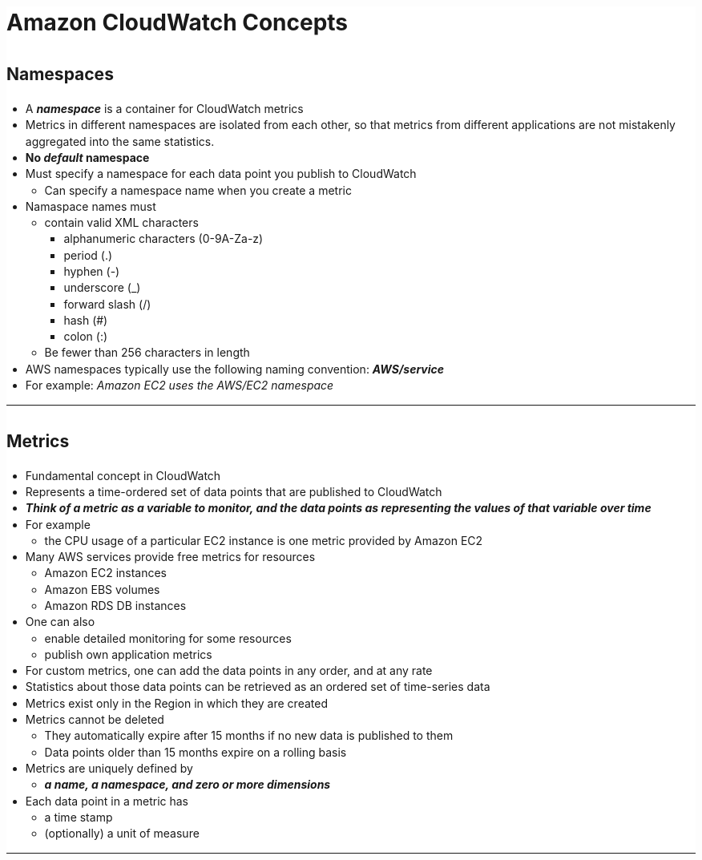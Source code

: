 # Amazon CloudWatch Concepts

## Namespaces

- A **_namespace_** is a container for CloudWatch metrics
- Metrics in different namespaces are isolated from each other, so that metrics from different applications are not mistakenly aggregated into the same statistics.
- **No _default_ namespace**
- Must specify a namespace for each data point you publish to CloudWatch
  - Can specify a namespace name when you create a metric
- Namaspace names must
  - contain valid XML characters
    - alphanumeric characters (0-9A-Za-z)
    - period (.)
    - hyphen (-)
    - underscore (\_)
    - forward slash (/)
    - hash (#)
    - colon (:)
  - Be fewer than 256 characters in length
- AWS namespaces typically use the following naming convention: **_AWS/service_**
- For example: _Amazon EC2 uses the AWS/EC2 namespace_

---

## Metrics

- Fundamental concept in CloudWatch
- Represents a time-ordered set of data points that are published to CloudWatch
- **_Think of a metric as a variable to monitor, and the data points as representing the values of that variable over time_**
- For example
  - the CPU usage of a particular EC2 instance is one metric provided by Amazon EC2
- Many AWS services provide free metrics for resources
  - Amazon EC2 instances
  - Amazon EBS volumes
  - Amazon RDS DB instances
- One can also
  - enable detailed monitoring for some resources
  - publish own application metrics
- For custom metrics, one can add the data points in any order, and at any rate
- Statistics about those data points can be retrieved as an ordered set of time-series data
- Metrics exist only in the Region in which they are created
- Metrics cannot be deleted
  - They automatically expire after 15 months if no new data is published to them
  - Data points older than 15 months expire on a rolling basis
- Metrics are uniquely defined by
  - **_a name, a namespace, and zero or more dimensions_**
- Each data point in a metric has
  - a time stamp
  - (optionally) a unit of measure

---